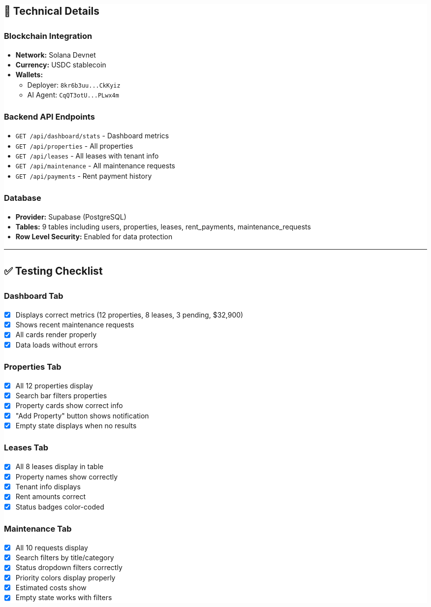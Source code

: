## 🔐 Technical Details

### **Blockchain Integration**
- **Network:** Solana Devnet
- **Currency:** USDC stablecoin
- **Wallets:**
  - Deployer: `8kr6b3uu...CkKyiz`
  - AI Agent: `CqQT3otU...PLwx4m`

### **Backend API Endpoints**
- `GET /api/dashboard/stats` - Dashboard metrics
- `GET /api/properties` - All properties
- `GET /api/leases` - All leases with tenant info
- `GET /api/maintenance` - All maintenance requests
- `GET /api/payments` - Rent payment history

### **Database**
- **Provider:** Supabase (PostgreSQL)
- **Tables:** 9 tables including users, properties, leases, rent_payments, maintenance_requests
- **Row Level Security:** Enabled for data protection

---

## ✅ Testing Checklist

### **Dashboard Tab**
- [x] Displays correct metrics (12 properties, 8 leases, 3 pending, $32,900)
- [x] Shows recent maintenance requests
- [x] All cards render properly
- [x] Data loads without errors

### **Properties Tab**
- [x] All 12 properties display
- [x] Search bar filters properties
- [x] Property cards show correct info
- [x] "Add Property" button shows notification
- [x] Empty state displays when no results

### **Leases Tab**
- [x] All 8 leases display in table
- [x] Property names show correctly
- [x] Tenant info displays
- [x] Rent amounts correct
- [x] Status badges color-coded

### **Maintenance Tab**
- [x] All 10 requests display
- [x] Search filters by title/category
- [x] Status dropdown filters correctly
- [x] Priority colors display properly
- [x] Estimated costs show
- [x] Empty state works with filters

